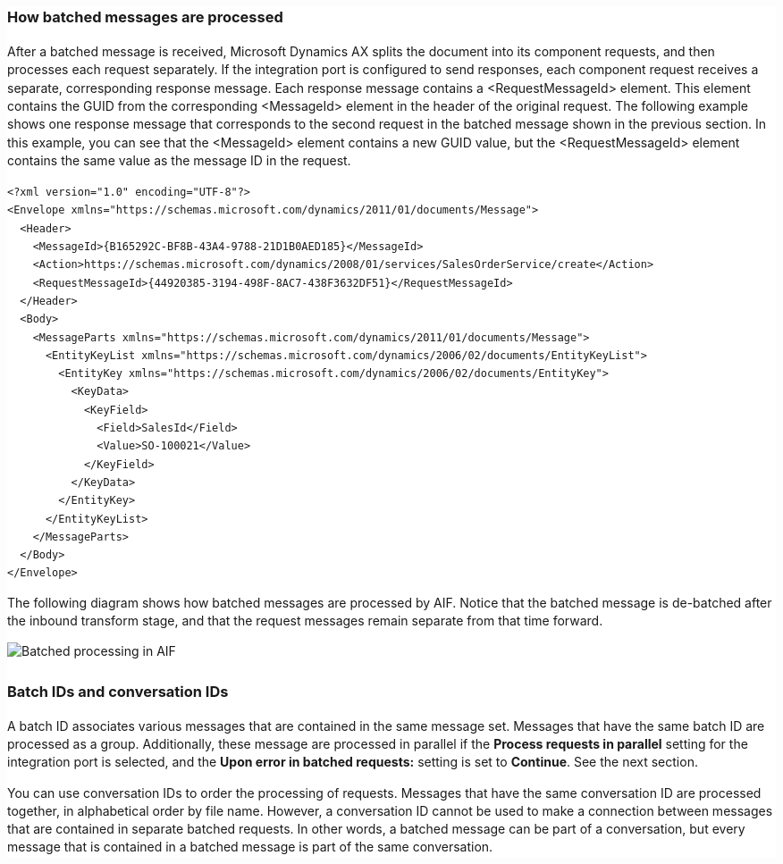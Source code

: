 ### How batched messages are processed

After a batched message is received, Microsoft Dynamics AX splits the document into its component requests, and then processes each request separately. If the integration port is configured to send responses, each component request receives a separate, corresponding response message. Each response message contains a \<RequestMessageId\> element. This element contains the GUID from the corresponding \<MessageId\> element in the header of the original request. The following example shows one response message that corresponds to the second request in the batched message shown in the previous section. In this example, you can see that the \<MessageId\> element contains a new GUID value, but the \<RequestMessageId\> element contains the same value as the message ID in the request.

    <?xml version="1.0" encoding="UTF-8"?>
    <Envelope xmlns="https://schemas.microsoft.com/dynamics/2011/01/documents/Message">
      <Header>
        <MessageId>{B165292C-BF8B-43A4-9788-21D1B0AED185}</MessageId>
        <Action>https://schemas.microsoft.com/dynamics/2008/01/services/SalesOrderService/create</Action>
        <RequestMessageId>{44920385-3194-498F-8AC7-438F3632DF51}</RequestMessageId>
      </Header>
      <Body>
        <MessageParts xmlns="https://schemas.microsoft.com/dynamics/2011/01/documents/Message">
          <EntityKeyList xmlns="https://schemas.microsoft.com/dynamics/2006/02/documents/EntityKeyList">
            <EntityKey xmlns="https://schemas.microsoft.com/dynamics/2006/02/documents/EntityKey">
              <KeyData>
                <KeyField>
                  <Field>SalesId</Field>
                  <Value>SO-100021</Value>
                </KeyField>
              </KeyData>
            </EntityKey>
          </EntityKeyList>
        </MessageParts>
      </Body>
    </Envelope>

The following diagram shows how batched messages are processed by AIF. Notice that the batched message is de-batched after the inbound transform stage, and that the request messages remain separate from that time forward.

![Batched processing in AIF](images/Hh397323.AIFBatchedProcessing(AX.60).jpg "Batched processing in AIF")

### Batch IDs and conversation IDs

A batch ID associates various messages that are contained in the same message set. Messages that have the same batch ID are processed as a group. Additionally, these message are processed in parallel if the **Process requests in parallel** setting for the integration port is selected, and the **Upon error in batched requests:** setting is set to **Continue**. See the next section.

You can use conversation IDs to order the processing of requests. Messages that have the same conversation ID are processed together, in alphabetical order by file name. However, a conversation ID cannot be used to make a connection between messages that are contained in separate batched requests. In other words, a batched message can be part of a conversation, but every message that is contained in a batched message is part of the same conversation.
